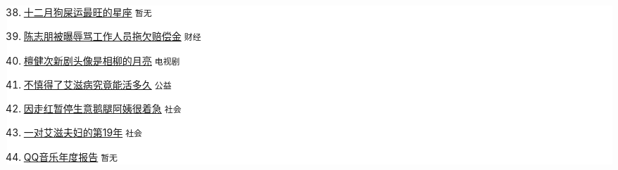 38. [十二月狗屎运最旺的星座](https://m.weibo.cn/search?containerid=100103type%3D1%26t%3D10%26q%3D%E5%8D%81%E4%BA%8C%E6%9C%88%E7%8B%97%E5%B1%8E%E8%BF%90%E6%9C%80%E6%97%BA%E7%9A%84%E6%98%9F%E5%BA%A7&stream_entry_id=31&isnewpage=1&extparam=seat%3D1%26lcate%3D5001%26band_rank%3D35%26dgr%3D0%26c_type%3D31%26filter_type%3Drealtimehot%26pos%3D36%26cate%3D5001%26flag%3D0%26stream_entry_id%3D31%26q%3D%25E5%258D%2581%25E4%25BA%258C%25E6%259C%2588%25E7%258B%2597%25E5%25B1%258E%25E8%25BF%2590%25E6%259C%2580%25E6%2597%25BA%25E7%259A%2584%25E6%2598%259F%25E5%25BA%25A7%26realpos%3D35%26display_time%3D1701407952%26pre_seqid%3D170140795287901565292) `暂无` 

39. [陈志朋被曝辱骂工作人员拖欠赔偿金](https://m.weibo.cn/search?containerid=100103type%3D1%26t%3D10%26q%3D%23%E9%99%88%E5%BF%97%E6%9C%8B%E8%A2%AB%E6%9B%9D%E8%BE%B1%E9%AA%82%E5%B7%A5%E4%BD%9C%E4%BA%BA%E5%91%98%E6%8B%96%E6%AC%A0%E8%B5%94%E5%81%BF%E9%87%91%23&stream_entry_id=31&isnewpage=1&extparam=seat%3D1%26lcate%3D5001%26band_rank%3D36%26dgr%3D0%26c_type%3D31%26filter_type%3Drealtimehot%26pos%3D37%26cate%3D5001%26flag%3D1%26stream_entry_id%3D31%26q%3D%2523%25E9%2599%2588%25E5%25BF%2597%25E6%259C%258B%25E8%25A2%25AB%25E6%259B%259D%25E8%25BE%25B1%25E9%25AA%2582%25E5%25B7%25A5%25E4%25BD%259C%25E4%25BA%25BA%25E5%2591%2598%25E6%258B%2596%25E6%25AC%25A0%25E8%25B5%2594%25E5%2581%25BF%25E9%2587%2591%2523%26realpos%3D36%26display_time%3D1701407952%26pre_seqid%3D170140795287901565292) `财经` 

40. [檀健次新剧头像是相柳的月亮](https://m.weibo.cn/search?containerid=100103type%3D1%26t%3D10%26q%3D%23%E6%AA%80%E5%81%A5%E6%AC%A1%E6%96%B0%E5%89%A7%E5%A4%B4%E5%83%8F%E6%98%AF%E7%9B%B8%E6%9F%B3%E7%9A%84%E6%9C%88%E4%BA%AE%23&stream_entry_id=31&isnewpage=1&extparam=seat%3D1%26lcate%3D5001%26band_rank%3D37%26dgr%3D0%26c_type%3D31%26filter_type%3Drealtimehot%26pos%3D38%26cate%3D5001%26flag%3D1%26stream_entry_id%3D31%26q%3D%2523%25E6%25AA%2580%25E5%2581%25A5%25E6%25AC%25A1%25E6%2596%25B0%25E5%2589%25A7%25E5%25A4%25B4%25E5%2583%258F%25E6%2598%25AF%25E7%259B%25B8%25E6%259F%25B3%25E7%259A%2584%25E6%259C%2588%25E4%25BA%25AE%2523%26realpos%3D37%26display_time%3D1701407952%26pre_seqid%3D170140795287901565292) `电视剧` 

41. [不慎得了艾滋病究竟能活多久](https://m.weibo.cn/search?containerid=100103type%3D1%26t%3D10%26q%3D%23%E4%B8%8D%E6%85%8E%E5%BE%97%E4%BA%86%E8%89%BE%E6%BB%8B%E7%97%85%E7%A9%B6%E7%AB%9F%E8%83%BD%E6%B4%BB%E5%A4%9A%E4%B9%85%23&stream_entry_id=31&isnewpage=1&extparam=seat%3D1%26lcate%3D5001%26band_rank%3D38%26dgr%3D0%26c_type%3D31%26filter_type%3Drealtimehot%26pos%3D39%26cate%3D5001%26flag%3D0%26stream_entry_id%3D31%26q%3D%2523%25E4%25B8%258D%25E6%2585%258E%25E5%25BE%2597%25E4%25BA%2586%25E8%2589%25BE%25E6%25BB%258B%25E7%2597%2585%25E7%25A9%25B6%25E7%25AB%259F%25E8%2583%25BD%25E6%25B4%25BB%25E5%25A4%259A%25E4%25B9%2585%2523%26realpos%3D38%26display_time%3D1701407952%26pre_seqid%3D170140795287901565292) `公益` 

42. [因走红暂停生意鹅腿阿姨很着急](https://m.weibo.cn/search?containerid=100103type%3D1%26t%3D10%26q%3D%23%E5%9B%A0%E8%B5%B0%E7%BA%A2%E6%9A%82%E5%81%9C%E7%94%9F%E6%84%8F%E9%B9%85%E8%85%BF%E9%98%BF%E5%A7%A8%E5%BE%88%E7%9D%80%E6%80%A5%23&stream_entry_id=31&isnewpage=1&extparam=seat%3D1%26lcate%3D5001%26band_rank%3D39%26dgr%3D0%26c_type%3D31%26filter_type%3Drealtimehot%26pos%3D40%26cate%3D5001%26flag%3D0%26stream_entry_id%3D31%26q%3D%2523%25E5%259B%25A0%25E8%25B5%25B0%25E7%25BA%25A2%25E6%259A%2582%25E5%2581%259C%25E7%2594%259F%25E6%2584%258F%25E9%25B9%2585%25E8%2585%25BF%25E9%2598%25BF%25E5%25A7%25A8%25E5%25BE%2588%25E7%259D%2580%25E6%2580%25A5%2523%26realpos%3D39%26display_time%3D1701407952%26pre_seqid%3D170140795287901565292) `社会` 

43. [一对艾滋夫妇的第19年](https://m.weibo.cn/search?containerid=100103type%3D1%26t%3D10%26q%3D%23%E4%B8%80%E5%AF%B9%E8%89%BE%E6%BB%8B%E5%A4%AB%E5%A6%87%E7%9A%84%E7%AC%AC19%E5%B9%B4%23&stream_entry_id=31&isnewpage=1&extparam=seat%3D1%26lcate%3D5001%26band_rank%3D40%26dgr%3D0%26c_type%3D31%26filter_type%3Drealtimehot%26pos%3D41%26cate%3D5001%26flag%3D0%26stream_entry_id%3D31%26q%3D%2523%25E4%25B8%2580%25E5%25AF%25B9%25E8%2589%25BE%25E6%25BB%258B%25E5%25A4%25AB%25E5%25A6%2587%25E7%259A%2584%25E7%25AC%25AC19%25E5%25B9%25B4%2523%26realpos%3D40%26display_time%3D1701407952%26pre_seqid%3D170140795287901565292) `社会` 

44. [QQ音乐年度报告](https://m.weibo.cn/search?containerid=100103type%3D1%26t%3D10%26q%3DQQ%E9%9F%B3%E4%B9%90%E5%B9%B4%E5%BA%A6%E6%8A%A5%E5%91%8A&stream_entry_id=31&isnewpage=1&extparam=seat%3D1%26lcate%3D5001%26band_rank%3D41%26dgr%3D0%26c_type%3D31%26filter_type%3Drealtimehot%26pos%3D42%26cate%3D5001%26flag%3D0%26stream_entry_id%3D31%26q%3DQQ%25E9%259F%25B3%25E4%25B9%2590%25E5%25B9%25B4%25E5%25BA%25A6%25E6%258A%25A5%25E5%2591%258A%26realpos%3D41%26display_time%3D1701407952%26pre_seqid%3D170140795287901565292) `暂无` 
